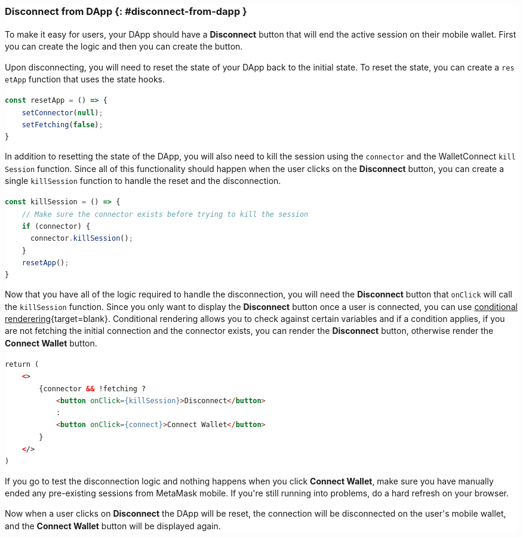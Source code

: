 ### Disconnect from DApp {: #disconnect-from-dapp }

To make it easy for users, your DApp should have a **Disconnect** button that will end the active session on their mobile wallet. First you can create the logic and then you can create the button.

Upon disconnecting, you will need to reset the state of your DApp back to the initial state. To reset the state, you can create a `resetApp` function that uses the state hooks.

```js
const resetApp = () => {
    setConnector(null);
    setFetching(false);
}
```

In addition to resetting the state of the DApp, you will also need to kill the session using the `connector` and the WalletConnect `killSession` function. Since all of this functionality should happen when the user clicks on the **Disconnect** button, you can create a single `killSession` function to handle the reset and the disconnection.

```js
const killSession = () => {
    // Make sure the connector exists before trying to kill the session
    if (connector) {
      connector.killSession();
    }
    resetApp();
}
```

Now that you have all of the logic required to handle the disconnection, you will need the **Disconnect** button that `onClick` will call the `killSession` function. Since you only want to display the **Disconnect** button once a user is connected, you can use [conditional renderering](https://reactjs.org/docs/conditional-rendering.html){target=blank}. Conditional rendering allows you to check against certain variables and if a condition applies, if you are not fetching the initial connection and the connector exists, you can render the **Disconnect** button, otherwise render the **Connect Wallet** button.

```html
return (
    <>
        {connector && !fetching ? 
            <button onClick={killSession}>Disconnect</button>
            :
            <button onClick={connect}>Connect Wallet</button>
        }
    </>
)
```

If you go to test the disconnection logic and nothing happens when you click **Connect Wallet**, make sure you have manually ended any pre-existing sessions from MetaMask mobile. If you're still running into problems, do a hard refresh on your browser.

Now when a user clicks on **Disconnect** the DApp will be reset, the connection will be disconnected on the user's mobile wallet, and the **Connect Wallet** button will be displayed again.
